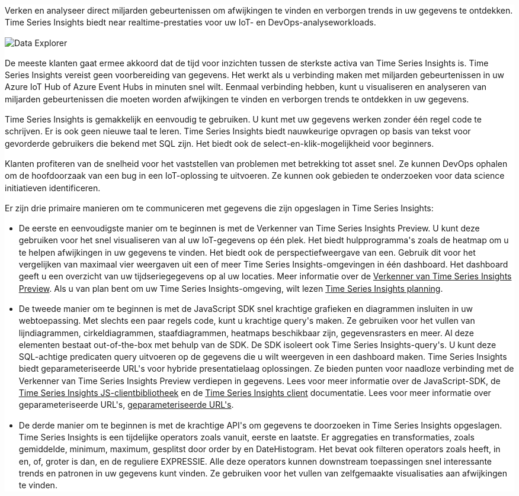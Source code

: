 Verken en analyseer direct miljarden gebeurtenissen om afwijkingen te vinden en verborgen trends in uw gegevens te ontdekken. Time Series Insights biedt near realtime-prestaties voor uw IoT- en DevOps-analyseworkloads.

![Data Explorer][1]

De meeste klanten gaat ermee akkoord dat de tijd voor inzichten tussen de sterkste activa van Time Series Insights is. Time Series Insights vereist geen voorbereiding van gegevens. Het werkt als u verbinding maken met miljarden gebeurtenissen in uw Azure IoT Hub of Azure Event Hubs in minuten snel wilt. Eenmaal verbinding hebben, kunt u visualiseren en analyseren van miljarden gebeurtenissen die moeten worden afwijkingen te vinden en verborgen trends te ontdekken in uw gegevens. 

Time Series Insights is gemakkelijk en eenvoudig te gebruiken. U kunt met uw gegevens werken zonder één regel code te schrijven. Er is ook geen nieuwe taal te leren. Time Series Insights biedt nauwkeurige opvragen op basis van tekst voor gevorderde gebruikers die bekend met SQL zijn. Het biedt ook de select-en-klik-mogelijkheid voor beginners.

Klanten profiteren van de snelheid voor het vaststellen van problemen met betrekking tot asset snel. Ze kunnen DevOps ophalen om de hoofdoorzaak van een bug in een IoT-oplossing te uitvoeren. Ze kunnen ook gebieden te onderzoeken voor data science initiatieven identificeren.  

Er zijn drie primaire manieren om te communiceren met gegevens die zijn opgeslagen in Time Series Insights:

- De eerste en eenvoudigste manier om te beginnen is met de Verkenner van Time Series Insights Preview. U kunt deze gebruiken voor het snel visualiseren van al uw IoT-gegevens op één plek. Het biedt hulpprogramma's zoals de heatmap om u te helpen afwijkingen in uw gegevens te vinden. Het biedt ook de perspectiefweergave van een. Gebruik dit voor het vergelijken van maximaal vier weergaven uit een of meer Time Series Insights-omgevingen in één dashboard. Het dashboard geeft u een overzicht van uw tijdseriegegevens op al uw locaties. Meer informatie over de [Verkenner van Time Series Insights Preview](./time-series-insights-update-explorer.md). Als u van plan bent om uw Time Series Insights-omgeving, wilt lezen [Time Series Insights planning](./time-series-insights-update-plan.md).

- De tweede manier om te beginnen is met de JavaScript SDK snel krachtige grafieken en diagrammen insluiten in uw webtoepassing. Met slechts een paar regels code, kunt u krachtige query's maken. Ze gebruiken voor het vullen van lijndiagrammen, cirkeldiagrammen, staafdiagrammen, heatmaps beschikbaar zijn, gegevensrasters en meer. Al deze elementen bestaat out-of-the-box met behulp van de SDK. De SDK isoleert ook Time Series Insights-query's. U kunt deze SQL-achtige predicaten query uitvoeren op de gegevens die u wilt weergeven in een dashboard maken. Time Series Insights biedt geparameteriseerde URL's voor hybride presentatielaag oplossingen. Ze bieden punten voor naadloze verbinding met de Verkenner van Time Series Insights Preview verdiepen in gegevens. Lees voor meer informatie over de JavaScript-SDK, de [Time Series Insights JS-clientbibliotheek](https://docs.microsoft.com/azure/time-series-insights/tutorial-explore-js-client-lib) en de [Time Series Insights client](https://github.com/Microsoft/tsiclient) documentatie. Lees voor meer informatie over geparameteriseerde URL's, [geparameteriseerde URL's](https://docs.microsoft.com/azure/time-series-insights/time-series-insights-parameterized-urls).

- De derde manier om te beginnen is met de krachtige API's om gegevens te doorzoeken in Time Series Insights opgeslagen. Time Series Insights is een tijdelijke operators zoals vanuit, eerste en laatste. Er aggregaties en transformaties, zoals gemiddelde, minimum, maximum, gesplitst door order by en DateHistogram. Het bevat ook filteren operators zoals heeft, in en, of, groter is dan, en de reguliere EXPRESSIE. Alle deze operators kunnen downstream toepassingen snel interessante trends en patronen in uw gegevens kunt vinden. Ze gebruiken voor het vullen van zelfgemaakte visualisaties aan afwijkingen te vinden.


[1]: media/v2-update-use-cases/data-explorer.svg
[2]: media/v2-update-use-cases/overview.svg
[3]: media/v2-update-use-cases/advanced-analytics.svg